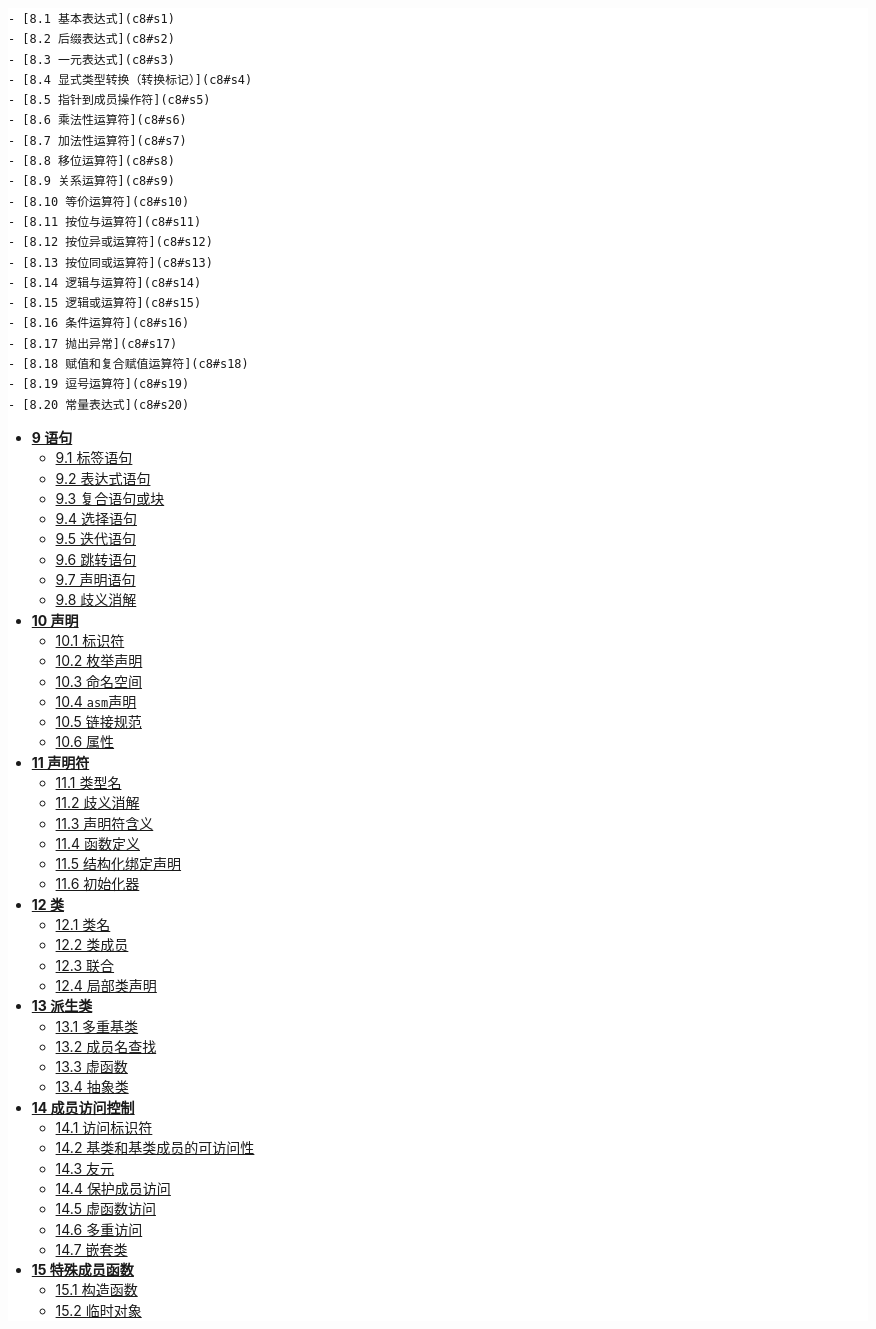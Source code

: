 	- [8.1 基本表达式](c8#s1)
	- [8.2 后缀表达式](c8#s2)
	- [8.3 一元表达式](c8#s3)
	- [8.4 显式类型转换（转换标记）](c8#s4)
	- [8.5 指针到成员操作符](c8#s5)
	- [8.6 乘法性运算符](c8#s6)
	- [8.7 加法性运算符](c8#s7)
	- [8.8 移位运算符](c8#s8)
	- [8.9 关系运算符](c8#s9)
	- [8.10 等价运算符](c8#s10)
	- [8.11 按位与运算符](c8#s11)
	- [8.12 按位异或运算符](c8#s12)
	- [8.13 按位同或运算符](c8#s13)
	- [8.14 逻辑与运算符](c8#s14)
	- [8.15 逻辑或运算符](c8#s15)
	- [8.16 条件运算符](c8#s16)
	- [8.17 抛出异常](c8#s17)
	- [8.18 赋值和复合赋值运算符](c8#s18)
	- [8.19 逗号运算符](c8#s19)
	- [8.20 常量表达式](c8#s20)
- **[9 语句](c9)**
	- [9.1 标签语句](c9#s1)
	- [9.2 表达式语句](c9#s2)
	- [9.3 复合语句或块](c9#s3)
	- [9.4 选择语句](c9#s4)
	- [9.5 迭代语句](c9#s5)
	- [9.6 跳转语句](c9#s6)
	- [9.7 声明语句](c9#s7)
	- [9.8 歧义消解](c9#s8)
- **[10 声明](c10)**
	- [10.1 标识符](c10#s1)
	- [10.2 枚举声明](c10#s2)
	- [10.3 命名空间](c10#s3)
	- [10.4 `asm`声明](c10#s4)
	- [10.5 链接规范](c10#s5)
	- [10.6 属性](c10#s6)
- **[11 声明符](c11)**
	- [11.1 类型名](c11#s1)
	- [11.2 歧义消解](c11#s2)
	- [11.3 声明符含义](c11#s3)
	- [11.4 函数定义](c11#s4)
	- [11.5 结构化绑定声明](c11#s5)
	- [11.6 初始化器](c11#s6)
- **[12 类](c12)**
	- [12.1 类名](c12#s1)
	- [12.2 类成员](c12#s2)
	- [12.3 联合](c12#s3)
	- [12.4 局部类声明](c12#s4)
- **[13 派生类](c13)**
	- [13.1 多重基类](c13#s1)
	- [13.2 成员名查找](c13#s2)
	- [13.3 虚函数](c13#s3)
	- [13.4 抽象类](c13#s4)
- **[14 成员访问控制](c14)**
	- [14.1 访问标识符](c14#s1)
	- [14.2 基类和基类成员的可访问性](c14#s2)
	- [14.3 友元](c14#s3)
	- [14.4 保护成员访问](c14#s4)
	- [14.5 虚函数访问](c14#s5)
	- [14.6 多重访问](c14#s6)
	- [14.7 嵌套类](c14#s7)
- **[15 特殊成员函数](c15)**
	- [15.1 构造函数](c15#s1)
	- [15.2 临时对象](c15#s2)